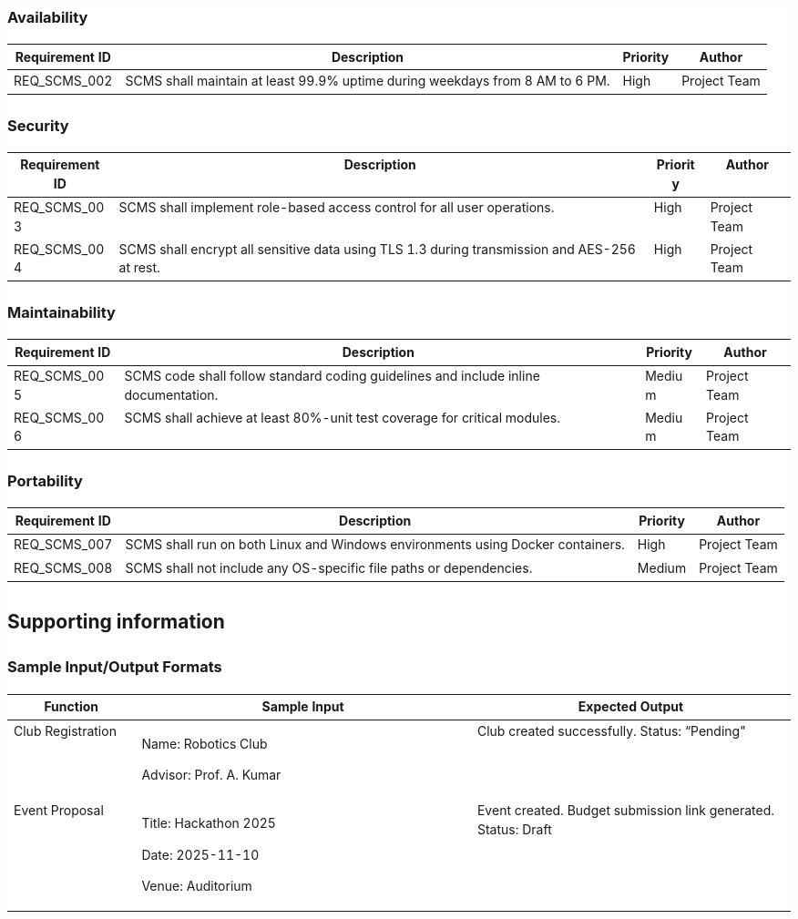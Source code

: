 ### Availability

| **Requirement ID** | **Description** | **Priority** | **Author** |
|----|----|----|----|
| REQ_SCMS_002 | SCMS shall maintain at least 99.9% uptime during weekdays from 8 AM to 6 PM. | High | Project Team |

### Security

| **Requirement ID** | **Description** | **Priority** | **Author** |
|----|----|----|----|
| REQ_SCMS_003 | SCMS shall implement role-based access control for all user operations. | High | Project Team |
| REQ_SCMS_004 | SCMS shall encrypt all sensitive data using TLS 1.3 during transmission and AES-256 at rest. | High | Project Team |

### Maintainability

| **Requirement ID** | **Description** | **Priority** | **Author** |
|----|----|----|----|
| REQ_SCMS_005 | SCMS code shall follow standard coding guidelines and include inline documentation. | Medium | Project Team |
| REQ_SCMS_006 | SCMS shall achieve at least 80%-unit test coverage for critical modules. | Medium | Project Team |

### Portability

| **Requirement ID** | **Description** | **Priority** | **Author** |
|----|----|----|----|
| REQ_SCMS_007 | SCMS shall run on both Linux and Windows environments using Docker containers. | High | Project Team |
| REQ_SCMS_008 | SCMS shall not include any OS-specific file paths or dependencies. | Medium | Project Team |

## Supporting information

### Sample Input/Output Formats

<table>
<colgroup>
<col style="width: 16%" />
<col style="width: 42%" />
<col style="width: 40%" />
</colgroup>
<thead>
<tr>
<th style="text-align: center;"><strong>Function</strong></th>
<th style="text-align: center;"><strong>Sample Input</strong></th>
<th style="text-align: center;"><strong>Expected Output</strong></th>
</tr>
</thead>
<tbody>
<tr>
<td>Club Registration</td>
<td><p>Name: Robotics Club</p>
<p>Advisor: Prof. A. Kumar</p></td>
<td>Club created successfully. Status: “Pending"</td>
</tr>
<tr>
<td>Event Proposal</td>
<td><p>Title: Hackathon 2025</p>
<p>Date: 2025-11-10</p>
<p>Venue: Auditorium</p></td>
<td>Event created. Budget submission link generated. Status: Draft</td>
</tr>
<tr>